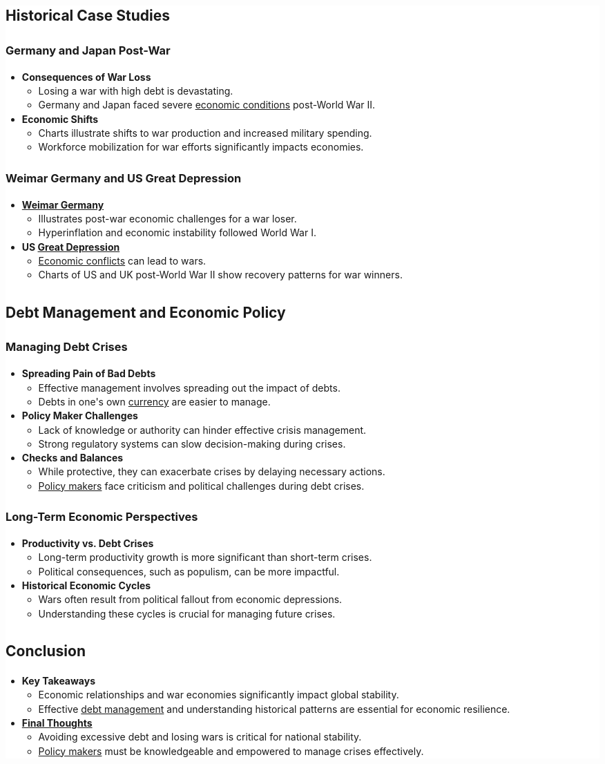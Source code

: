 ## Historical Case Studies

### Germany and Japan Post-War
- **Consequences of War Loss**
  - Losing a war with high debt is devastating.
  - Germany and Japan faced severe [economic conditions](../../../Chapters/US%20Debt%20Crisis%20and%20Adjustment%20(2007–2011).md) post-World War II.
- **Economic Shifts**
  - Charts illustrate shifts to war production and increased military spending.
  - Workforce mobilization for war efforts significantly impacts economies.

### Weimar Germany and US Great Depression
- **[Weimar Germany](.md)**
  - Illustrates post-war economic challenges for a war loser.
  - Hyperinflation and economic instability followed World War I.
- **US [Great Depression](../../../Chapters/US%20Debt%20Crisis%20and%20Adjustment%201928-1937.md)**
  - [Economic conflicts](../../../Bridgewater%20Articles/War%20Economies%20An%20Overview.md) can lead to wars.
  - Charts of US and UK post-World War II show recovery patterns for war winners.

## Debt Management and Economic Policy

### Managing Debt Crises
- **Spreading Pain of Bad Debts**
  - Effective management involves spreading out the impact of debts.
  - Debts in one's own [currency](../../../../../Financial%20Instruments/Lecture%20Notes-%20Financial%20Instruments/Teaching%20Note%201-%20Forward%20Rates%20Agreement/Forwards%20and%20Futures%20Notes.md) are easier to manage.
- **Policy Maker Challenges**
  - Lack of knowledge or authority can hinder effective crisis management.
  - Strong regulatory systems can slow decision-making during crises.
- **Checks and Balances**
  - While protective,  they can exacerbate crises by delaying necessary actions.
  - [Policy makers](Inflationary%20Depressions%20and%20Currency%20Crises.md) face criticism and political challenges during debt crises.

### Long-Term Economic Perspectives
- **Productivity vs. Debt Crises**
  - Long-term productivity growth is more significant than short-term crises.
  - Political consequences,  such as populism,  can be more impactful.
- **Historical Economic Cycles**
  - Wars often result from political fallout from economic depressions.
  - Understanding these cycles is crucial for managing future crises.

## Conclusion
- **Key Takeaways**
  - Economic relationships and war economies significantly impact global stability.
  - Effective [debt management](../../Understanding%20Debt%20Crises%20and%20Their%20Management.md) and understanding historical patterns are essential for economic resilience.
- **[Final Thoughts](../../../../../Financial%20Markets/Financial%20Asset%20Pricing%20Theory%20Overview/Chapter%2012%20-%20Derivatives/Concluding%20Remarks.md)**
  - Avoiding excessive debt and losing wars is critical for national stability.
  - [Policy makers](Inflationary%20Depressions%20and%20Currency%20Crises.md) must be knowledgeable and empowered to manage crises effectively.